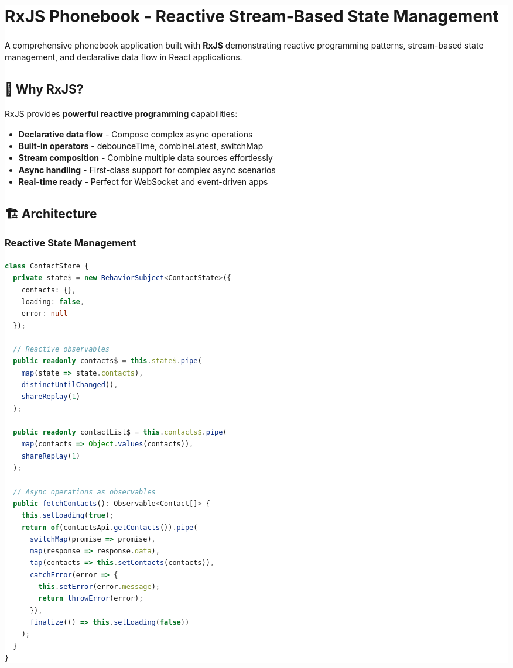 # RxJS Phonebook - Reactive Stream-Based State Management

A comprehensive phonebook application built with **RxJS** demonstrating reactive programming patterns, stream-based state management, and declarative data flow in React applications.

## 🌊 Why RxJS?

RxJS provides **powerful reactive programming** capabilities:
- **Declarative data flow** - Compose complex async operations
- **Built-in operators** - debounceTime, combineLatest, switchMap
- **Stream composition** - Combine multiple data sources effortlessly
- **Async handling** - First-class support for complex async scenarios
- **Real-time ready** - Perfect for WebSocket and event-driven apps

## 🏗️ Architecture

### Reactive State Management
```typescript
class ContactStore {
  private state$ = new BehaviorSubject<ContactState>({
    contacts: {},
    loading: false,
    error: null
  });

  // Reactive observables
  public readonly contacts$ = this.state$.pipe(
    map(state => state.contacts),
    distinctUntilChanged(),
    shareReplay(1)
  );

  public readonly contactList$ = this.contacts$.pipe(
    map(contacts => Object.values(contacts)),
    shareReplay(1)
  );

  // Async operations as observables
  public fetchContacts(): Observable<Contact[]> {
    this.setLoading(true);
    return of(contactsApi.getContacts()).pipe(
      switchMap(promise => promise),
      map(response => response.data),
      tap(contacts => this.setContacts(contacts)),
      catchError(error => {
        this.setError(error.message);
        return throwError(error);
      }),
      finalize(() => this.setLoading(false))
    );
  }
}
```
